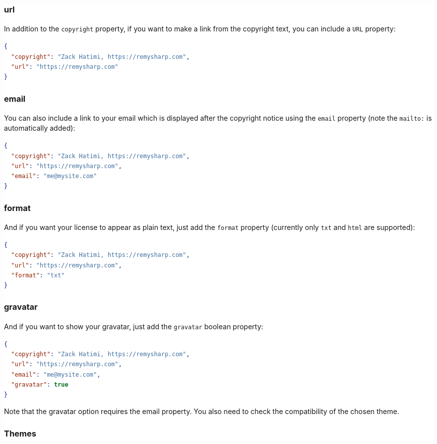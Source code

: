 ### url

In addition to the `copyright` property, if you want to make a link from the copyright text, you can include a `URL` property:

```json
{
  "copyright": "Zack Hatimi, https://remysharp.com",
  "url": "https://remysharp.com"
}
```

### email

You can also include a link to your email which is displayed after the copyright notice using the `email` property (note the `mailto:` is automatically added):

```json
{
  "copyright": "Zack Hatimi, https://remysharp.com",
  "url": "https://remysharp.com",
  "email": "me@mysite.com"
}
```

### format

And if you want your license to appear as plain text, just add the `format` property (currently only `txt` and `html` are supported):

```json
{
  "copyright": "Zack Hatimi, https://remysharp.com",
  "url": "https://remysharp.com",
  "format": "txt"
}
```

### gravatar

And if you want to show your gravatar, just add the `gravatar` boolean property:

```json
{
  "copyright": "Zack Hatimi, https://remysharp.com",
  "url": "https://remysharp.com",
  "email": "me@mysite.com",
  "gravatar": true
}
```

Note that the gravatar option requires the email property. You also need to check the compatibility of the chosen theme.

### Themes
